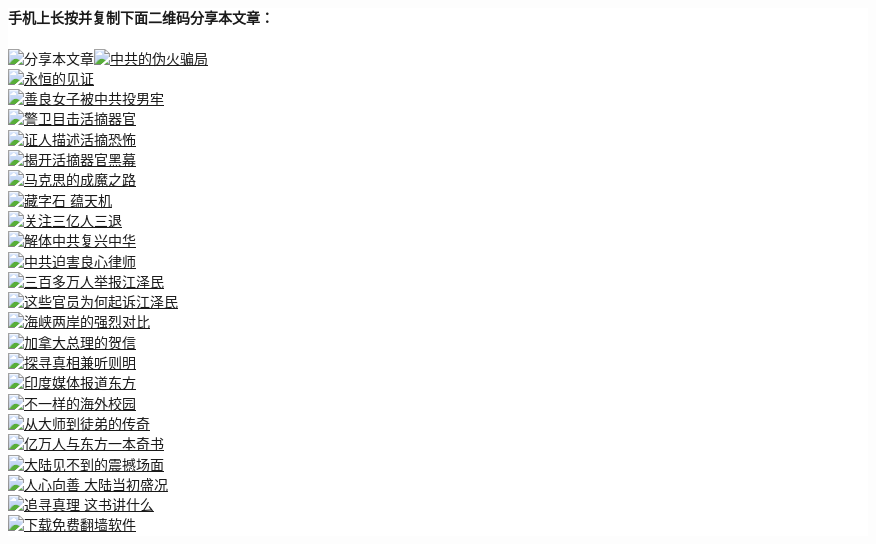 <strong>手机上长按并复制下面二维码分享本文章：</strong><br><br><img src="https://quickchart.io/qr?size=256&text=https://github.com/1992513/djy/blob/master/gb/23/6/13/n14015202.md%231" title="分享本文章"></td><td VALIGN=TOP><a href="https://github.com/1992513/djy/blob/master/gb/16/1/21/n4622075.md?dfh#1" target="_blank"><img src="https://raw.githubusercontent.com/1992513/djy/master/gb/300/wei-f1.jpg" title="中共的伪火骗局"  alt="中共的伪火骗局"></a><br><a href="https://github.com/1992513/www/blob/master/README.md?dfh#9" target="_blank"><img src="https://raw.githubusercontent.com/1992513/djy/master/gb/300/yong-h.jpg" title="永恒的见证"  alt="永恒的见证"></a><br><a href="https://github.com/1992513/djy/blob/master/gb/13/9/29/n3974789.md?dfh#1" target="_blank"><img src="https://raw.githubusercontent.com/1992513/djy/master/gb/300/shang-lnz.jpg" title="善良女子被中共投男牢"  alt="善良女子被中共投男牢"></a><br><a href="https://github.com/1992513/djy/blob/master/gb/16/3/16/n4663449.md?dfh#1" target="_blank"><img src="https://raw.githubusercontent.com/1992513/djy/master/gb/300/huo-z3.jpg" title="警卫目击活摘器官"  alt="警卫目击活摘器官"></a><br><a href="https://github.com/1992513/djy/blob/master/gb/16/8/7/n8177641.md?dfh#1" target="_blank"><img src="https://raw.githubusercontent.com/1992513/djy/master/gb/300/huo-z4.jpg" title="证人描述活摘恐怖"  alt="证人描述活摘恐怖"></a><br><a href="https://github.com/1992513/djy/blob/master/gb/10/4/19/n2881569.md?dfh#1" target="_blank"><img src="https://raw.githubusercontent.com/1992513/djy/master/gb/300/huo-z1.jpg" title="揭开活摘器官黑幕"  alt="揭开活摘器官黑幕"></a><br><a href="https://github.com/1992513/djy/blob/master/gb/10/11/7/n3077476.md?dfh#1" target="_blank"><img src="https://raw.githubusercontent.com/1992513/djy/master/gb/300/ma-ks.jpg" title="马克思的成魔之路"  alt="马克思的成魔之路"></a><br><a href="https://github.com/1992513/djy/blob/master/gb/14/6/9/n4173977.md?dfh#1" target="_blank"><img src="https://raw.githubusercontent.com/1992513/djy/master/gb/300/chang-zs.jpg" title="藏字石 蕴天机"  alt="藏字石 蕴天机"></a><br><a href="https://github.com/1992513/djy/blob/master/gb/18/5/10/n10381511.md?dfh#1" target="_blank"><img src="https://raw.githubusercontent.com/1992513/djy/master/gb/300/st1.jpg" title="关注三亿人三退"  alt="关注三亿人三退"></a><br><a href="https://github.com/1992513/djy/blob/master/gb/18/3/21/n10237682.md?dfh#1" target="_blank"><img src="https://raw.githubusercontent.com/1992513/djy/master/gb/300/jie-t.jpg" title="解体中共复兴中华"  alt="解体中共复兴中华"></a><br><a href="https://github.com/1992513/djy/blob/master/gb/9/2/9/n2422991.md?dfh#1" target="_blank"><img src="https://raw.githubusercontent.com/1992513/djy/master/gb/300/gao-zs.jpg" title="中共迫害良心律师"  alt="中共迫害良心律师"></a><br><a href="https://github.com/1992513/djy/blob/master/gb/18/12/9/n10900044.md?dfh#1" target="_blank"><img src="https://raw.githubusercontent.com/1992513/djy/master/gb/300/sj1.jpg" title="三百多万人举报江泽民"  alt="三百多万人举报江泽民"></a><br><a href="https://github.com/1992513/djy/blob/master/gb/18/8/28/n10672014.md?dfh#1" target="_blank"><img src="https://raw.githubusercontent.com/1992513/djy/master/gb/300/sj2.jpg" title="这些官员为何起诉江泽民"  alt="这些官员为何起诉江泽民"></a><br><a href="https://github.com/1992513/djy/blob/master/gb/8/12/18/n2367165.md?dfh#1" target="_blank"><img src="https://raw.githubusercontent.com/1992513/djy/master/gb/300/liangan.jpg" title="海峡两岸的强烈对比"  alt="海峡两岸的强烈对比"></a><br><a href="https://github.com/1992513/djy/blob/master/gb/15/12/10/n4593139.md?dfh#1" target="_blank"><img src="https://raw.githubusercontent.com/1992513/djy/master/gb/300/jia-ndzl.jpg" title="加拿大总理的贺信"  alt="加拿大总理的贺信"></a><br><a href="https://github.com/1992513/djy/blob/master/gb/11/6/17/n3289382.md?dfh#1" target="_blank"><img src="https://raw.githubusercontent.com/1992513/djy/master/gb/300/xiao-wd.jpg" title="探寻真相兼听则明"  alt="探寻真相兼听则明"></a><br><a href="https://github.com/1992513/djy/blob/master/gb/18/10/27/n10812623.md?dfh#1" target="_blank"><img src="https://raw.githubusercontent.com/1992513/djy/master/gb/300/yindu.jpg" title="印度媒体报道东方"  alt="印度媒体报道东方"></a><br><a href="https://github.com/1992513/djy/blob/master/gb/18/6/9/n10469652.md?dfh#1" target="_blank"><img src="https://raw.githubusercontent.com/1992513/djy/master/gb/300/xie-j.jpg" title="不一样的海外校园"  alt="不一样的海外校园"></a><br><a href="https://github.com/1992513/djy/blob/master/gb/7/4/5/n1669415.md?dfh#1" target="_blank"><img src="https://raw.githubusercontent.com/1992513/djy/master/gb/300/li-up.jpg" title="从大师到徒弟的传奇"  alt="从大师到徒弟的传奇"></a><br><a href="https://github.com/1992513/djy/blob/master/gb/17/5/26/n9191512.md?dfh#1" target="_blank"><img src="https://raw.githubusercontent.com/1992513/djy/master/gb/300/zfl2.jpg" title="亿万人与东方一本奇书"  alt="亿万人与东方一本奇书"></a><br><a href="https://github.com/1992513/djy/blob/master/gb/13/11/27/n4020290.md?dfh#1" target="_blank"><img src="https://raw.githubusercontent.com/1992513/djy/master/gb/300/zhen-h.jpg" title="大陆见不到的震撼场面"  alt="大陆见不到的震撼场面"></a><br><a href="https://github.com/1992513/djy/blob/master/gb/15/7/17/n4482910.md?dfh#1" target="_blank"><img src="https://raw.githubusercontent.com/1992513/djy/master/gb/300/dalu-sk.jpg" title="人心向善 大陆当初盛况"  alt="人心向善 大陆当初盛况"></a><br><a href="https://github.com/1992513/djy/blob/master/gb/19/1/5/n10955468.md?dfh#1" target="_blank"><img src="https://raw.githubusercontent.com/1992513/djy/master/gb/300/zfl1.jpg" title="追寻真理 这书讲什么"  alt="追寻真理 这书讲什么"></a><br><a href="https://github.com/1992513/www/blob/master/README.md?dfh#1" target="_blank"><img src="https://raw.githubusercontent.com/1992513/djy/master/gb/300/fq1.jpg" title="下载免费翻墙软件"  alt="下载免费翻墙软件"></a><br></td></tr></table>
